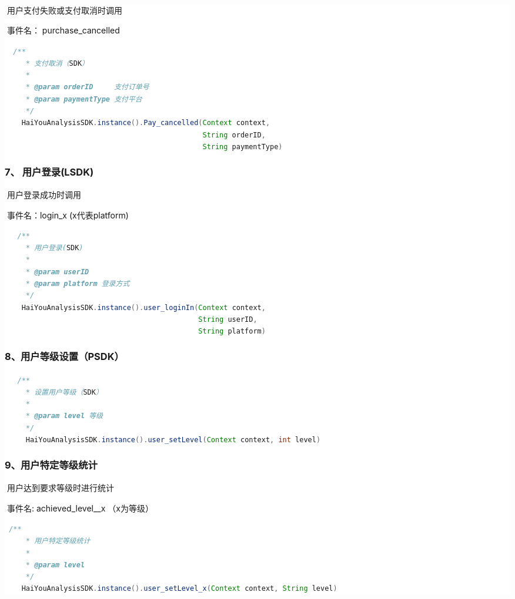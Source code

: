 ​       用户支付失败或支付取消时调用

​       事件名： purchase_cancelled

```java
  /**
     * 支付取消（SDK）
     *
     * @param orderID     支付订单号
     * @param paymentType 支付平台
     */
    HaiYouAnalysisSDK.instance().Pay_cancelled(Context context,
                                               String orderID, 
                                               String paymentType) 

```

### 7、 用户登录(LSDK)

​       用户登录成功时调用

​       事件名：login_x   (x代表platform)

```java
   /**
     * 用户登录(SDK)
     *
     * @param userID
     * @param platform 登录方式
     */
    HaiYouAnalysisSDK.instance().user_loginIn(Context context, 
                                              String userID, 
                                              String platform) 
```

### 8、用户等级设置（PSDK）

  

```java
   /**
     * 设置用户等级（SDK）
     *
     * @param level 等级
     */
     HaiYouAnalysisSDK.instance().user_setLevel(Context context, int level)  

```

### 9、用户特定等级统计

​        用户达到要求等级时进行统计   

​        事件名:  achieved_level__x  （x为等级）

```java
 /**
     * 用户特定等级统计
     *
     * @param level
     */
    HaiYouAnalysisSDK.instance().user_setLevel_x(Context context, String level) 

```
